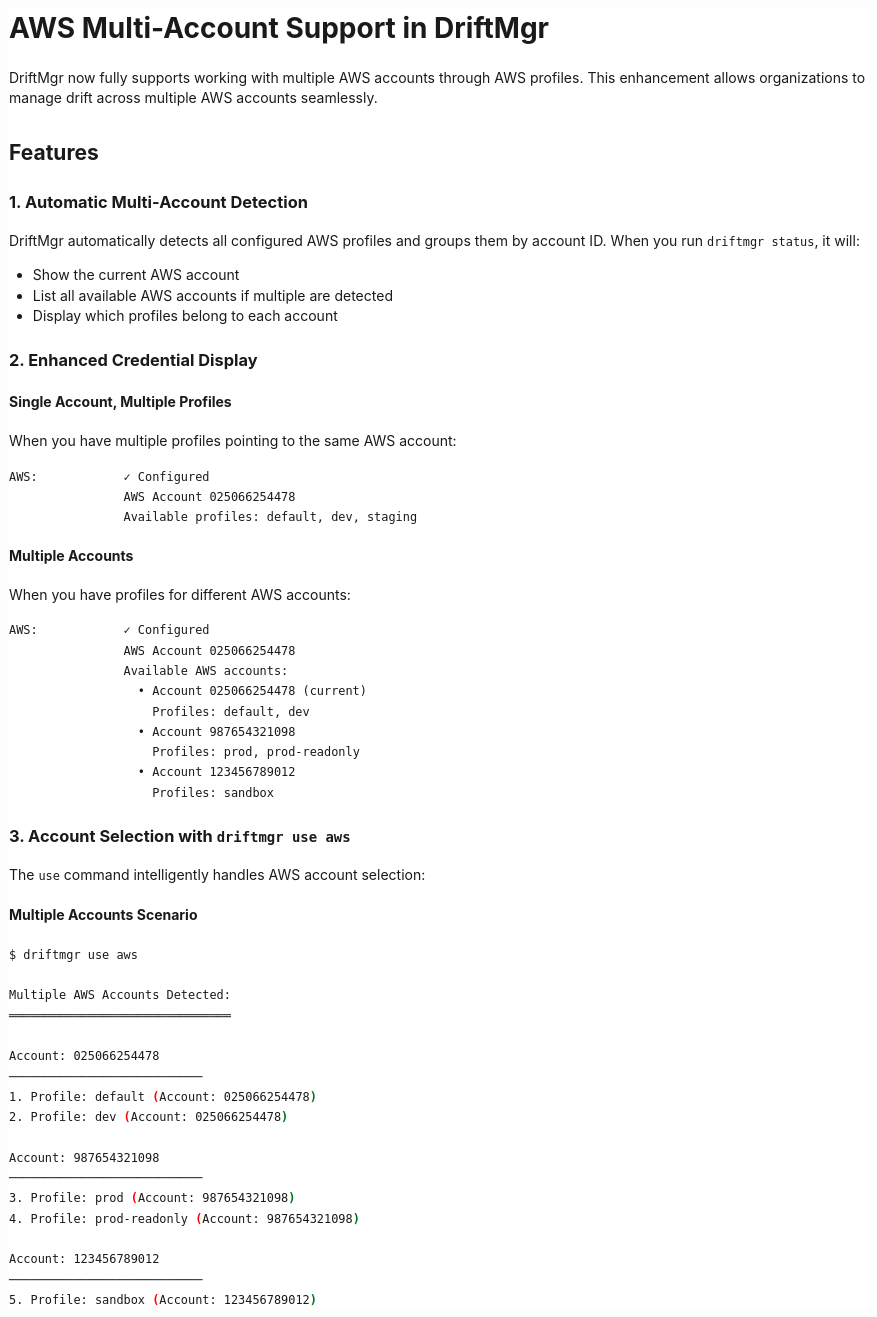 # AWS Multi-Account Support in DriftMgr

DriftMgr now fully supports working with multiple AWS accounts through AWS profiles. This enhancement allows organizations to manage drift across multiple AWS accounts seamlessly.

## Features

### 1. Automatic Multi-Account Detection
DriftMgr automatically detects all configured AWS profiles and groups them by account ID. When you run `driftmgr status`, it will:
- Show the current AWS account
- List all available AWS accounts if multiple are detected
- Display which profiles belong to each account

### 2. Enhanced Credential Display

#### Single Account, Multiple Profiles
When you have multiple profiles pointing to the same AWS account:
```
AWS:            ✓ Configured
                AWS Account 025066254478
                Available profiles: default, dev, staging
```

#### Multiple Accounts
When you have profiles for different AWS accounts:
```
AWS:            ✓ Configured
                AWS Account 025066254478
                Available AWS accounts:
                  • Account 025066254478 (current)
                    Profiles: default, dev
                  • Account 987654321098
                    Profiles: prod, prod-readonly
                  • Account 123456789012
                    Profiles: sandbox
```

### 3. Account Selection with `driftmgr use aws`

The `use` command intelligently handles AWS account selection:

#### Multiple Accounts Scenario
```bash
$ driftmgr use aws

Multiple AWS Accounts Detected:
═══════════════════════════════

Account: 025066254478
───────────────────────────
1. Profile: default (Account: 025066254478)
2. Profile: dev (Account: 025066254478)

Account: 987654321098
───────────────────────────
3. Profile: prod (Account: 987654321098)
4. Profile: prod-readonly (Account: 987654321098)

Account: 123456789012
───────────────────────────
5. Profile: sandbox (Account: 123456789012)

```